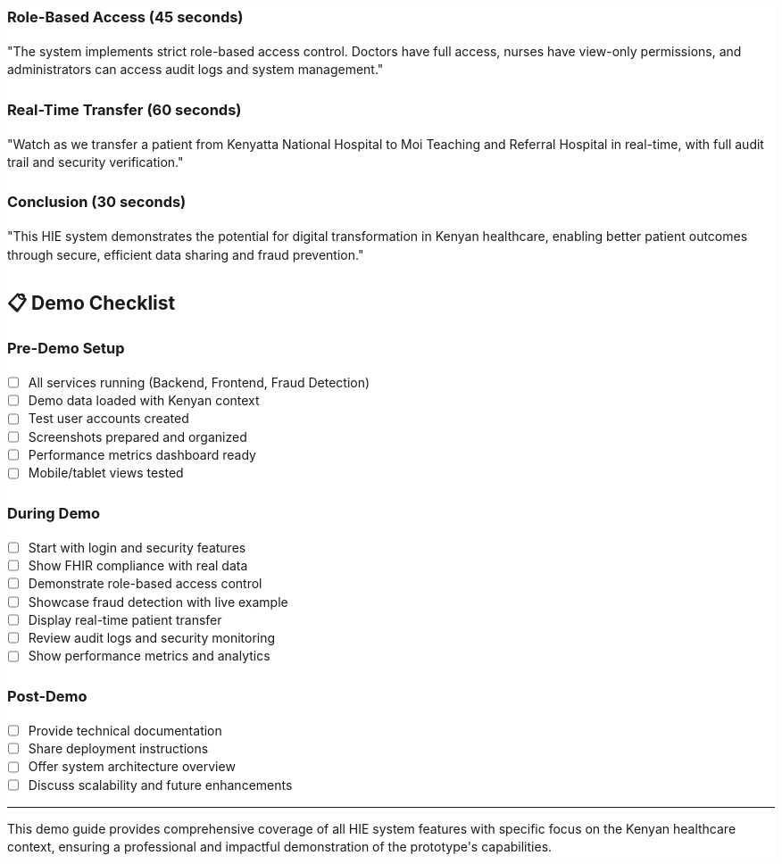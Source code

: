 ### Role-Based Access (45 seconds)
"The system implements strict role-based access control. Doctors have full access, nurses have view-only permissions, and administrators can access audit logs and system management."

### Real-Time Transfer (60 seconds)
"Watch as we transfer a patient from Kenyatta National Hospital to Moi Teaching and Referral Hospital in real-time, with full audit trail and security verification."

### Conclusion (30 seconds)
"This HIE system demonstrates the potential for digital transformation in Kenyan healthcare, enabling better patient outcomes through secure, efficient data sharing and fraud prevention."

## 📋 Demo Checklist

### Pre-Demo Setup
- [ ] All services running (Backend, Frontend, Fraud Detection)
- [ ] Demo data loaded with Kenyan context
- [ ] Test user accounts created
- [ ] Screenshots prepared and organized
- [ ] Performance metrics dashboard ready
- [ ] Mobile/tablet views tested

### During Demo
- [ ] Start with login and security features
- [ ] Show FHIR compliance with real data
- [ ] Demonstrate role-based access control
- [ ] Showcase fraud detection with live example
- [ ] Display real-time patient transfer
- [ ] Review audit logs and security monitoring
- [ ] Show performance metrics and analytics

### Post-Demo
- [ ] Provide technical documentation
- [ ] Share deployment instructions
- [ ] Offer system architecture overview
- [ ] Discuss scalability and future enhancements

---

This demo guide provides comprehensive coverage of all HIE system features with specific focus on the Kenyan healthcare context, ensuring a professional and impactful demonstration of the prototype's capabilities.

